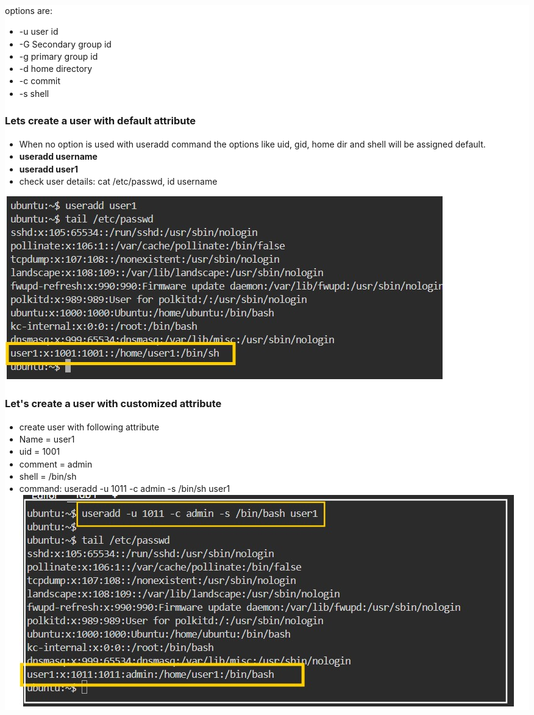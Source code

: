 options are:
- -u user id
- -G Secondary group id
- -g primary group id
- -d home directory
- -c commit
- -s shell

### Lets create a user with default attribute

- When no option is used with useradd command the options like uid, gid, home dir and shell will be assigned default.
- **useradd username**
- **useradd user1**
- check user details: cat /etc/passwd, id username

![alt text](../k8s/pngs/user-add1.jpg)

### Let's create a user with customized attribute

- create user with following attribute
-  Name = user1
-  uid = 1001
-  comment = admin
-  shell = /bin/sh
-  command: useradd -u 1011 -c admin -s /bin/sh user1
![alt text](../k8s/pngs/user-add2.jpg)
